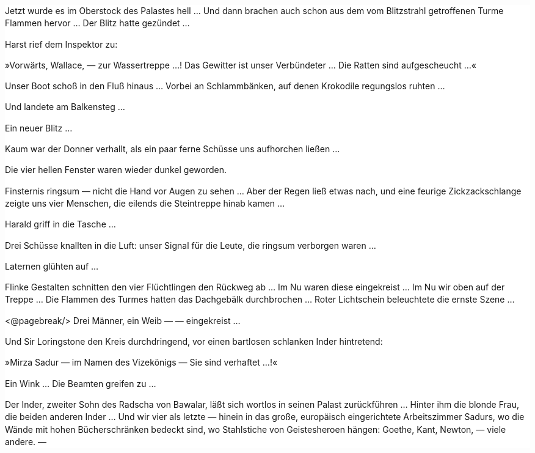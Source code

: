 Jetzt wurde es im Oberstock des Palastes hell …
Und dann brachen auch schon aus dem vom Blitzstrahl getroffenen
Turme Flammen hervor … Der Blitz hatte gezündet
…

Harst rief dem Inspektor zu:

»Vorwärts, Wallace, — zur Wassertreppe …! Das
Gewitter ist unser Verbündeter … Die Ratten sind aufgescheucht
…«

Unser Boot schoß in den Fluß hinaus … Vorbei an
Schlammbänken, auf denen Krokodile regungslos ruhten …

Und landete am Balkensteg …

Ein neuer Blitz …

Kaum war der Donner verhallt, als ein paar ferne
Schüsse uns aufhorchen ließen …

Die vier hellen Fenster waren wieder dunkel geworden.

Finsternis ringsum — nicht die Hand vor Augen zu
sehen … Aber der Regen ließ etwas nach, und eine feurige
Zickzackschlange zeigte uns vier Menschen, die eilends
die Steintreppe hinab kamen …

Harald griff in die Tasche …

Drei Schüsse knallten in die Luft: unser Signal für
die Leute, die ringsum verborgen waren …

Laternen glühten auf …

Flinke Gestalten schnitten den vier Flüchtlingen den
Rückweg ab … Im Nu waren diese eingekreist … Im
Nu wir oben auf der Treppe … Die Flammen des Turmes
hatten das Dachgebälk durchbrochen … Roter Lichtschein
beleuchtete die ernste Szene …

<@pagebreak/>
Drei Männer, ein Weib — — eingekreist …

Und Sir Loringstone den Kreis durchdringend, vor
einen bartlosen schlanken Inder hintretend:

»Mirza Sadur — im Namen des Vizekönigs — Sie
sind verhaftet …!«

Ein Wink … Die Beamten greifen zu …

Der Inder, zweiter Sohn des Radscha von Bawalar,
läßt sich wortlos in seinen Palast zurückführen … Hinter
ihm die blonde Frau, die beiden anderen Inder … Und
wir vier als letzte — hinein in das große, europäisch eingerichtete
Arbeitszimmer Sadurs, wo die Wände mit hohen
Bücherschränken bedeckt sind, wo Stahlstiche von Geistesheroen
hängen: Goethe, Kant, Newton, — viele andere. —
